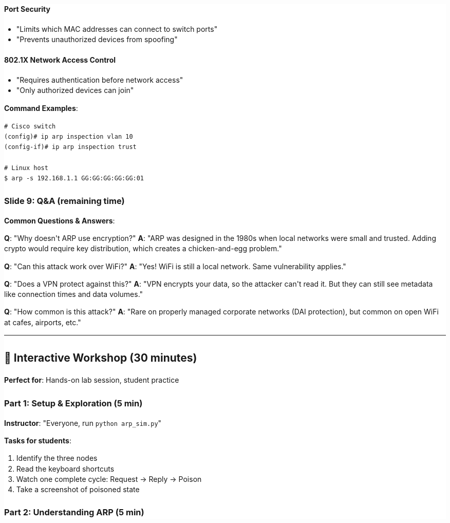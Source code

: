 #### **Port Security**
- "Limits which MAC addresses can connect to switch ports"
- "Prevents unauthorized devices from spoofing"

#### **802.1X Network Access Control**
- "Requires authentication before network access"
- "Only authorized devices can join"

**Command Examples**:
```
# Cisco switch
(config)# ip arp inspection vlan 10
(config-if)# ip arp inspection trust

# Linux host
$ arp -s 192.168.1.1 GG:GG:GG:GG:GG:01
```

### Slide 9: Q&A (remaining time)

**Common Questions & Answers**:

**Q**: "Why doesn't ARP use encryption?"
**A**: "ARP was designed in the 1980s when local networks were small and trusted. Adding crypto would require key distribution, which creates a chicken-and-egg problem."

**Q**: "Can this attack work over WiFi?"
**A**: "Yes! WiFi is still a local network. Same vulnerability applies."

**Q**: "Does a VPN protect against this?"
**A**: "VPN encrypts your data, so the attacker can't read it. But they can still see metadata like connection times and data volumes."

**Q**: "How common is this attack?"
**A**: "Rare on properly managed corporate networks (DAI protection), but common on open WiFi at cafes, airports, etc."

---

## 🎯 Interactive Workshop (30 minutes)

**Perfect for**: Hands-on lab session, student practice

### Part 1: Setup & Exploration (5 min)

**Instructor**: "Everyone, run `python arp_sim.py`"

**Tasks for students**:
1. Identify the three nodes
2. Read the keyboard shortcuts
3. Watch one complete cycle: Request → Reply → Poison
4. Take a screenshot of poisoned state

### Part 2: Understanding ARP (5 min)

